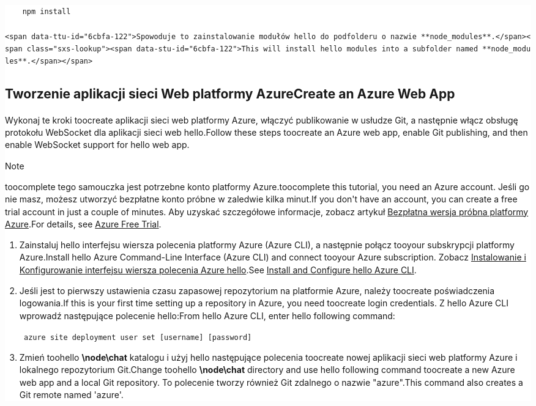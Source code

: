         npm install
   
    <span data-ttu-id="6cbfa-122">Spowoduje to zainstalowanie modułów hello do podfolderu o nazwie **node_modules**.</span><span class="sxs-lookup"><span data-stu-id="6cbfa-122">This will install hello modules into a subfolder named **node_modules**.</span></span>

## <a name="create-an-azure-web-app"></a><span data-ttu-id="6cbfa-123">Tworzenie aplikacji sieci Web platformy Azure</span><span class="sxs-lookup"><span data-stu-id="6cbfa-123">Create an Azure Web App</span></span>
<span data-ttu-id="6cbfa-124">Wykonaj te kroki toocreate aplikacji sieci web platformy Azure, włączyć publikowanie w usłudze Git, a następnie włącz obsługę protokołu WebSocket dla aplikacji sieci web hello.</span><span class="sxs-lookup"><span data-stu-id="6cbfa-124">Follow these steps toocreate an Azure web app, enable Git publishing, and then enable WebSocket support for hello web app.</span></span>

> [!NOTE]
> <span data-ttu-id="6cbfa-125">toocomplete tego samouczka jest potrzebne konto platformy Azure.</span><span class="sxs-lookup"><span data-stu-id="6cbfa-125">toocomplete this tutorial, you need an Azure account.</span></span> <span data-ttu-id="6cbfa-126">Jeśli go nie masz, możesz utworzyć bezpłatne konto próbne w zaledwie kilka minut.</span><span class="sxs-lookup"><span data-stu-id="6cbfa-126">If you don't have an account, you can create a free trial account in just a couple of minutes.</span></span> <span data-ttu-id="6cbfa-127">Aby uzyskać szczegółowe informacje, zobacz artykuł <a href="http://www.windowsazure.com/pricing/free-trial/?WT.mc_id=A7171371E" target="_blank">Bezpłatna wersja próbna platformy Azure</a>.</span><span class="sxs-lookup"><span data-stu-id="6cbfa-127">For details, see <a href="http://www.windowsazure.com/pricing/free-trial/?WT.mc_id=A7171371E" target="_blank">Azure Free Trial</a>.</span></span>
> 
> 

1. <span data-ttu-id="6cbfa-128">Zainstaluj hello interfejsu wiersza polecenia platformy Azure (Azure CLI), a następnie połącz tooyour subskrypcji platformy Azure.</span><span class="sxs-lookup"><span data-stu-id="6cbfa-128">Install hello Azure Command-Line Interface (Azure CLI) and connect tooyour Azure subscription.</span></span> <span data-ttu-id="6cbfa-129">Zobacz [Instalowanie i Konfigurowanie interfejsu wiersza polecenia Azure hello](../cli-install-nodejs.md).</span><span class="sxs-lookup"><span data-stu-id="6cbfa-129">See [Install and Configure hello Azure CLI](../cli-install-nodejs.md).</span></span>
2. <span data-ttu-id="6cbfa-130">Jeśli jest to pierwszy ustawienia czasu zapasowej repozytorium na platformie Azure, należy toocreate poświadczenia logowania.</span><span class="sxs-lookup"><span data-stu-id="6cbfa-130">If this is your first time setting up a repository in Azure, you need toocreate login credentials.</span></span> <span data-ttu-id="6cbfa-131">Z hello Azure CLI wprowadź następujące polecenie hello:</span><span class="sxs-lookup"><span data-stu-id="6cbfa-131">From hello Azure CLI, enter hello following command:</span></span>
   
        azure site deployment user set [username] [password]
3. <span data-ttu-id="6cbfa-132">Zmień toohello  **\\node\chat** katalogu i użyj hello następujące polecenia toocreate nowej aplikacji sieci web platformy Azure i lokalnego repozytorium Git.</span><span class="sxs-lookup"><span data-stu-id="6cbfa-132">Change toohello **\\node\chat** directory and use hello following command toocreate a new Azure web app and a local Git repository.</span></span> <span data-ttu-id="6cbfa-133">To polecenie tworzy również Git zdalnego o nazwie "azure".</span><span class="sxs-lookup"><span data-stu-id="6cbfa-133">This command also creates a Git remote named 'azure'.</span></span>
   

[pamięć podręczna Redis Azure]: /documentation/services/redis-cache/
[aplikacji usługi sieci Web aplikacji]: http://go.microsoft.com/fwlink/?LinkId=529714
[stronie cennika usługi sieci Web Apps]: http://go.microsoft.com/fwlink/?LinkId=511643
[tworzenie aplikacji czatu Node.js przy użyciu biblioteki Socket.IO w usługi w chmurze platformy Azure]: ../cloud-services/cloud-services-nodejs-chat-app-socketio.md
[Install and Configure hello Azure CLI]: ../cli-install-nodejs.md
[usłudze Azure App Service i jej wpływ na istniejące usługi platformy Azure]: http://go.microsoft.com/fwlink/?LinkId=529714
[Centrum deweloperów środowiska Node.js]: /develop/nodejs/
[Wypróbuj usługę App Service]: https://azure.microsoft.com/try/app-service/
[wystąpienia koligacji w Azure Web Sites]: https://azure.microsoft.com/blog/2013/11/18/disabling-arrs-instance-affinity-in-windows-azure-web-sites/
[tworzenia pamięci podręcznej w pamięci podręcznej Redis Azure]: ../redis-cache/cache-dotnet-how-to-use-azure-redis-cache.md
[redis użyciu biblioteki socket.io]: https://github.com/socketio/socket.io-redis
[repozytorium GitHub użyciu biblioteki Socket.IO]: https://github.com/socketio/socket.io
[ZIP lub GZ zarchiwizowane wersji]: https://github.com/socketio/socket.io/releases
[chat-example-view]: ./media/web-sites-nodejs-chat-app-socketio/socketio-2.png
[npm-output]: ./media/web-sites-nodejs-chat-app-socketio/socketio-7.png
[completed-app]: ./media/web-sites-nodejs-chat-app-socketio/websitesocketcomplete.png